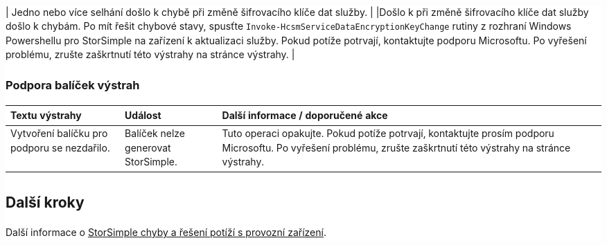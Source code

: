 | Jedno nebo více selhání došlo k chybě při změně šifrovacího klíče dat služby. | |Došlo k při změně šifrovacího klíče dat služby došlo k chybám. Po mít řešit chybové stavy, spusťte `Invoke-HcsmServiceDataEncryptionKeyChange` rutiny z rozhraní Windows Powershellu pro StorSimple na zařízení k aktualizaci služby. Pokud potíže potrvají, kontaktujte podporu Microsoftu. Po vyřešení problému, zrušte zaškrtnutí této výstrahy na stránce výstrahy. |

### <a name="support-package-alerts"></a>Podpora balíček výstrah
| Textu výstrahy | Událost | Další informace / doporučené akce |
|:--- |:--- |:--- |
| Vytvoření balíčku pro podporu se nezdařilo. |Balíček nelze generovat StorSimple. |Tuto operaci opakujte. Pokud potíže potrvají, kontaktujte prosím podporu Microsoftu. Po vyřešení problému, zrušte zaškrtnutí této výstrahy na stránce výstrahy. |

## <a name="next-steps"></a>Další kroky
Další informace o [StorSimple chyby a řešení potíží s provozní zařízení](storsimple-troubleshoot-operational-device.md).

